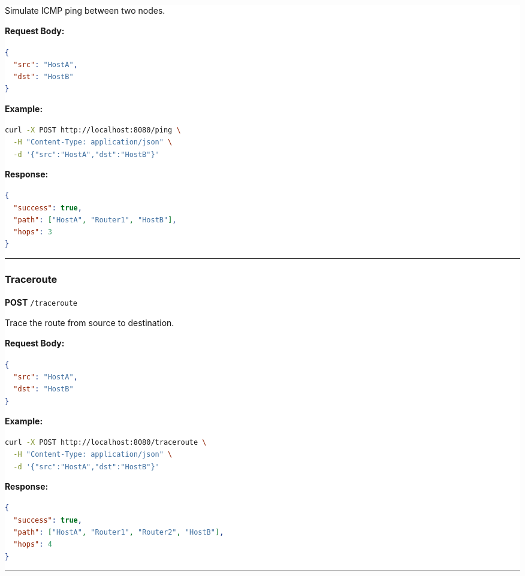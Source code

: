 Simulate ICMP ping between two nodes.

**Request Body:**
```json
{
  "src": "HostA",
  "dst": "HostB"
}
```

**Example:**
```bash
curl -X POST http://localhost:8080/ping \
  -H "Content-Type: application/json" \
  -d '{"src":"HostA","dst":"HostB"}'
```

**Response:**
```json
{
  "success": true,
  "path": ["HostA", "Router1", "HostB"],
  "hops": 3
}
```

---

### Traceroute
**POST** `/traceroute`

Trace the route from source to destination.

**Request Body:**
```json
{
  "src": "HostA",
  "dst": "HostB"
}
```

**Example:**
```bash
curl -X POST http://localhost:8080/traceroute \
  -H "Content-Type: application/json" \
  -d '{"src":"HostA","dst":"HostB"}'
```

**Response:**
```json
{
  "success": true,
  "path": ["HostA", "Router1", "Router2", "HostB"],
  "hops": 4
}
```

---